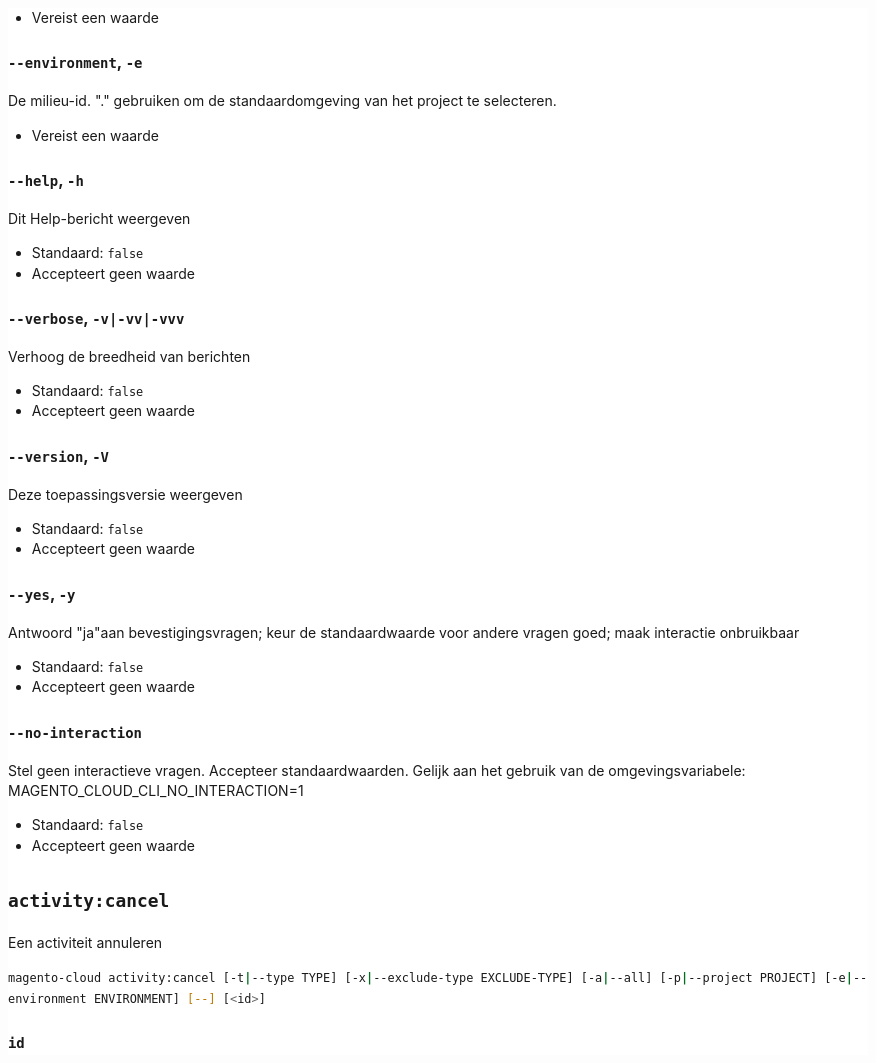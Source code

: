 - Vereist een waarde

### `--environment`, `-e`

De milieu-id. &quot;.&quot; gebruiken om de standaardomgeving van het project te selecteren.

- Vereist een waarde

### `--help`, `-h`

Dit Help-bericht weergeven

- Standaard: `false`
- Accepteert geen waarde

### `--verbose`, `-v|-vv|-vvv`

Verhoog de breedheid van berichten

- Standaard: `false`
- Accepteert geen waarde

### `--version`, `-V`

Deze toepassingsversie weergeven

- Standaard: `false`
- Accepteert geen waarde

### `--yes`, `-y`

Antwoord &quot;ja&quot;aan bevestigingsvragen; keur de standaardwaarde voor andere vragen goed; maak interactie onbruikbaar

- Standaard: `false`
- Accepteert geen waarde

### `--no-interaction`

Stel geen interactieve vragen. Accepteer standaardwaarden. Gelijk aan het gebruik van de omgevingsvariabele: MAGENTO_CLOUD_CLI_NO_INTERACTION=1

- Standaard: `false`
- Accepteert geen waarde


## `activity:cancel`

Een activiteit annuleren

```bash
magento-cloud activity:cancel [-t|--type TYPE] [-x|--exclude-type EXCLUDE-TYPE] [-a|--all] [-p|--project PROJECT] [-e|--environment ENVIRONMENT] [--] [<id>]
```


### `id`
